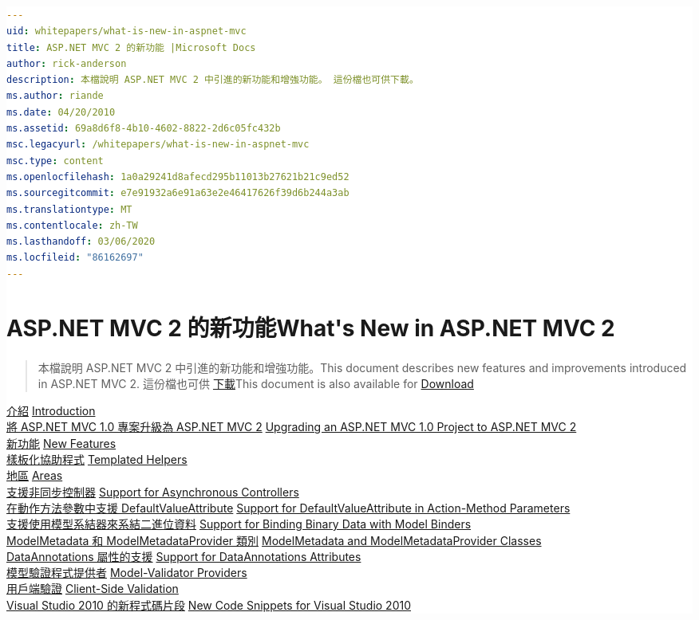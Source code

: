 ```yaml
---
uid: whitepapers/what-is-new-in-aspnet-mvc
title: ASP.NET MVC 2 的新功能 |Microsoft Docs
author: rick-anderson
description: 本檔說明 ASP.NET MVC 2 中引進的新功能和增強功能。 這份檔也可供下載。
ms.author: riande
ms.date: 04/20/2010
ms.assetid: 69a8d6f8-4b10-4602-8822-2d6c05fc432b
msc.legacyurl: /whitepapers/what-is-new-in-aspnet-mvc
msc.type: content
ms.openlocfilehash: 1a0a29241d8afecd295b11013b27621b21c9ed52
ms.sourcegitcommit: e7e91932a6e91a63e2e46417626f39d6b244a3ab
ms.translationtype: MT
ms.contentlocale: zh-TW
ms.lasthandoff: 03/06/2020
ms.locfileid: "86162697"
---
```

# <a name="whats-new-in-aspnet-mvc-2"></a><span data-ttu-id="81da5-104">ASP.NET MVC 2 的新功能</span><span class="sxs-lookup"><span data-stu-id="81da5-104">What's New in ASP.NET MVC 2</span></span>

> <span data-ttu-id="81da5-105">本檔說明 ASP.NET MVC 2 中引進的新功能和增強功能。</span><span class="sxs-lookup"><span data-stu-id="81da5-105">This document describes new features and improvements introduced in ASP.NET MVC 2.</span></span> <span data-ttu-id="81da5-106">這份檔也可供 [下載](https://download.microsoft.com/download/F/1/6/F16F9AF9-8EF4-4845-BC97-639791D5699C/WhatIsNewInMVC_2.pdf)</span><span class="sxs-lookup"><span data-stu-id="81da5-106">This document is also available for [Download](https://download.microsoft.com/download/F/1/6/F16F9AF9-8EF4-4845-BC97-639791D5699C/WhatIsNewInMVC_2.pdf)</span></span>

<span data-ttu-id="81da5-107">[介紹](#_TOC1) </span><span class="sxs-lookup"><span data-stu-id="81da5-107">[Introduction](#_TOC1) </span></span>  
<span data-ttu-id="81da5-108">[將 ASP.NET MVC 1.0 專案升級為 ASP.NET MVC 2](#_TOC2) </span><span class="sxs-lookup"><span data-stu-id="81da5-108">[Upgrading an ASP.NET MVC 1.0 Project to ASP.NET MVC 2](#_TOC2) </span></span>  
<span data-ttu-id="81da5-109">[新功能](#_TOC3) </span><span class="sxs-lookup"><span data-stu-id="81da5-109">[New Features](#_TOC3) </span></span>  
<span data-ttu-id="81da5-110">[樣板化協助程式](#_TOC3_1) </span><span class="sxs-lookup"><span data-stu-id="81da5-110">[Templated Helpers](#_TOC3_1) </span></span>  
<span data-ttu-id="81da5-111">[地區](#_TOC3_2) </span><span class="sxs-lookup"><span data-stu-id="81da5-111">[Areas](#_TOC3_2) </span></span>  
<span data-ttu-id="81da5-112">[支援非同步控制器](#_TOC3_3) </span><span class="sxs-lookup"><span data-stu-id="81da5-112">[Support for Asynchronous Controllers](#_TOC3_3) </span></span>  
<span data-ttu-id="81da5-113">[在動作方法參數中支援 DefaultValueAttribute](#_TOC3_4) </span><span class="sxs-lookup"><span data-stu-id="81da5-113">[Support for DefaultValueAttribute in Action-Method Parameters](#_TOC3_4) </span></span>  
<span data-ttu-id="81da5-114">[支援使用模型系結器來系結二進位資料](#_TOC3_5) </span><span class="sxs-lookup"><span data-stu-id="81da5-114">[Support for Binding Binary Data with Model Binders](#_TOC3_5) </span></span>  
<span data-ttu-id="81da5-115">[ModelMetadata 和 ModelMetadataProvider 類別](#_TOC3_6) </span><span class="sxs-lookup"><span data-stu-id="81da5-115">[ModelMetadata and ModelMetadataProvider Classes](#_TOC3_6) </span></span>  
<span data-ttu-id="81da5-116">[DataAnnotations 屬性的支援](#_TOC3_7) </span><span class="sxs-lookup"><span data-stu-id="81da5-116">[Support for DataAnnotations Attributes](#_TOC3_7) </span></span>  
<span data-ttu-id="81da5-117">[模型驗證程式提供者](#_TOC3_8) </span><span class="sxs-lookup"><span data-stu-id="81da5-117">[Model-Validator Providers](#_TOC3_8) </span></span>  
<span data-ttu-id="81da5-118">[用戶端驗證](#_TOC3_9) </span><span class="sxs-lookup"><span data-stu-id="81da5-118">[Client-Side Validation](#_TOC3_9) </span></span>  
<span data-ttu-id="81da5-119">[Visual Studio 2010 的新程式碼片段](#_TOC3_10) </span><span class="sxs-lookup"><span data-stu-id="81da5-119">[New Code Snippets for Visual Studio 2010](#_TOC3_10) </span></span>  